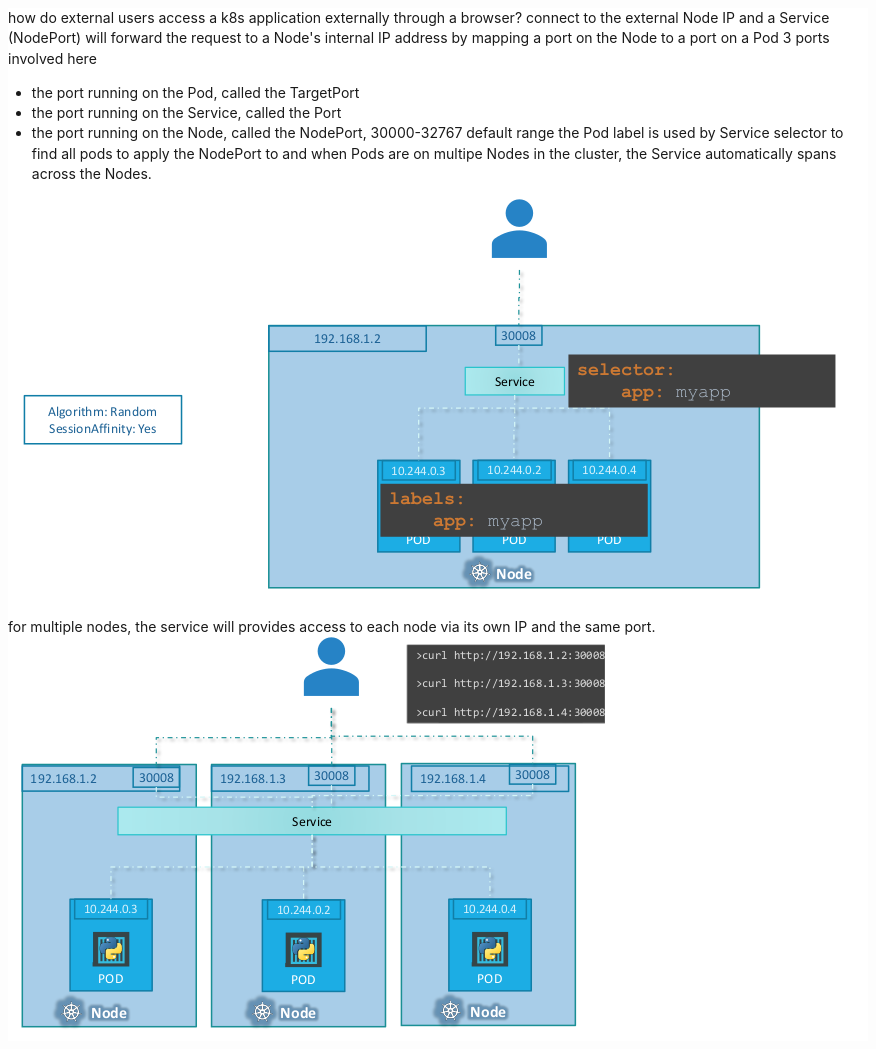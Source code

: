 
how do external users access a k8s application externally through a browser? connect to the external Node IP and a Service (NodePort) will forward the request to a Node's internal IP address by mapping a port on the Node to a port on a Pod
3 ports involved here
* the port running on the Pod, called the TargetPort
* the port running on the Service, called the Port
* the port running on the Node, called the NodePort, 30000-32767 default range
the Pod label is used by Service selector to find all pods to apply the NodePort to and when Pods are on multipe Nodes in the cluster, the Service automatically spans across the Nodes.

![NodePort](nodeport-label-and-selector.png)

for multiple nodes, the service will provides access to each node via its own IP and the same port.
![NodePort](nodeport-multinodes.png)
